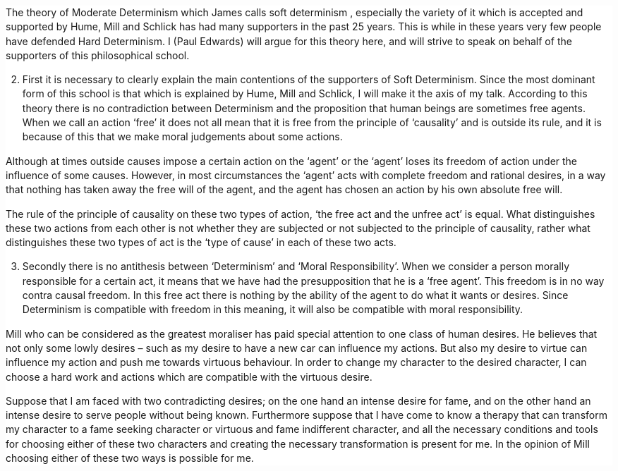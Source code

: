 The theory of Moderate Determinism which James calls soft determinism ,
especially the variety of it which is accepted and supported by Hume,
Mill and Schlick has had many supporters in the past 25 years. This is
while in these years very few people have defended Hard Determinism. I
(Paul Edwards) will argue for this theory here, and will strive to speak
on behalf of the supporters of this philosophical school.

2. First it is necessary to clearly explain the main contentions of the
supporters of Soft Determinism. Since the most dominant form of this
school is that which is explained by Hume, Mill and Schlick, I will make
it the axis of my talk. According to this theory there is no
contradiction between Determinism and the proposition that human beings
are sometimes free agents. When we call an action ‘free’ it does not all
mean that it is free from the principle of ‘causality’ and is outside
its rule, and it is because of this that we make moral judgements about
some actions.

Although at times outside causes impose a certain action on the ‘agent’
or the ‘agent’ loses its freedom of action under the influence of some
causes. However, in most circumstances the ‘agent’ acts with complete
freedom and rational desires, in a way that nothing has taken away the
free will of the agent, and the agent has chosen an action by his own
absolute free will.

The rule of the principle of causality on these two types of action,
‘the free act and the unfree act’ is equal. What distinguishes these two
actions from each other is not whether they are subjected or not
subjected to the principle of causality, rather what distinguishes these
two types of act is the ‘type of cause’ in each of these two acts.

3. Secondly there is no antithesis between ‘Determinism’ and ‘Moral
Responsibility’. When we consider a person morally responsible for a
certain act, it means that we have had the presupposition that he is a
‘free agent’. This freedom is in no way contra causal freedom. In this
free act there is nothing by the ability of the agent to do what it
wants or desires. Since Determinism is compatible with freedom in this
meaning, it will also be compatible with moral responsibility.

Mill who can be considered as the greatest moraliser has paid special
attention to one class of human desires. He believes that not only some
lowly desires – such as my desire to have a new car can influence my
actions. But also my desire to virtue can influence my action and push
me towards virtuous behaviour. In order to change my character to the
desired character, I can choose a hard work and actions which are
compatible with the virtuous desire.

Suppose that I am faced with two contradicting desires; on the one hand
an intense desire for fame, and on the other hand an intense desire to
serve people without being known. Furthermore suppose that I have come
to know a therapy that can transform my character to a fame seeking
character or virtuous and fame indifferent character, and all the
necessary conditions and tools for choosing either of these two
characters and creating the necessary transformation is present for me.
In the opinion of Mill choosing either of these two ways is possible for
me.
